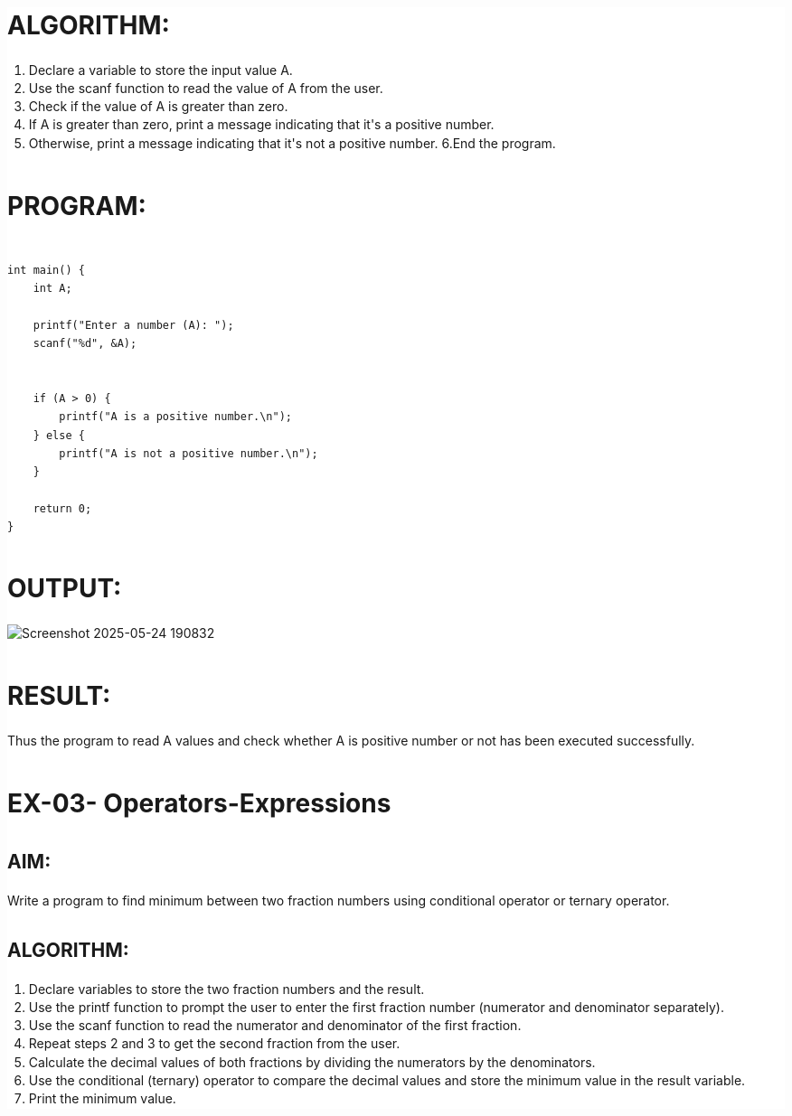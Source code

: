 # ALGORITHM:
1.	Declare a variable to store the input value A.
2.	Use the scanf function to read the value of A from the user.
3.	Check if the value of A is greater than zero.
4.	If A is greater than zero, print a message indicating that it's a positive number. 
5.	Otherwise, print a message indicating that it's not a positive number.
6.End the program.

# PROGRAM:
```#include <stdio.h>

int main() {
    int A;

    printf("Enter a number (A): ");
    scanf("%d", &A);

    
    if (A > 0) {
        printf("A is a positive number.\n");
    } else {
        printf("A is not a positive number.\n");
    }

    return 0;
}
```
# OUTPUT:

![Screenshot 2025-05-24 190832](https://github.com/user-attachments/assets/02235dfd-3c82-4e90-a38a-72714b4c4506)

# RESULT:
Thus the program to read A values and check whether A is positive number or not has been executed successfully.
 
 
 
# EX-03- Operators-Expressions
## AIM:
Write a program to find minimum between two fraction numbers using conditional operator or ternary operator.

## ALGORITHM:
1.	Declare variables to store the two fraction numbers and the result.
2.	Use the printf function to prompt the user to enter the first fraction number (numerator and denominator separately).
3.	Use the scanf function to read the numerator and denominator of the first fraction.
4.	Repeat steps 2 and 3 to get the second fraction from the user.
5.	Calculate the decimal values of both fractions by dividing the numerators by the denominators.
6.	Use the conditional (ternary) operator to compare the decimal values and store the minimum value in the result variable.
7.	Print the minimum value.
